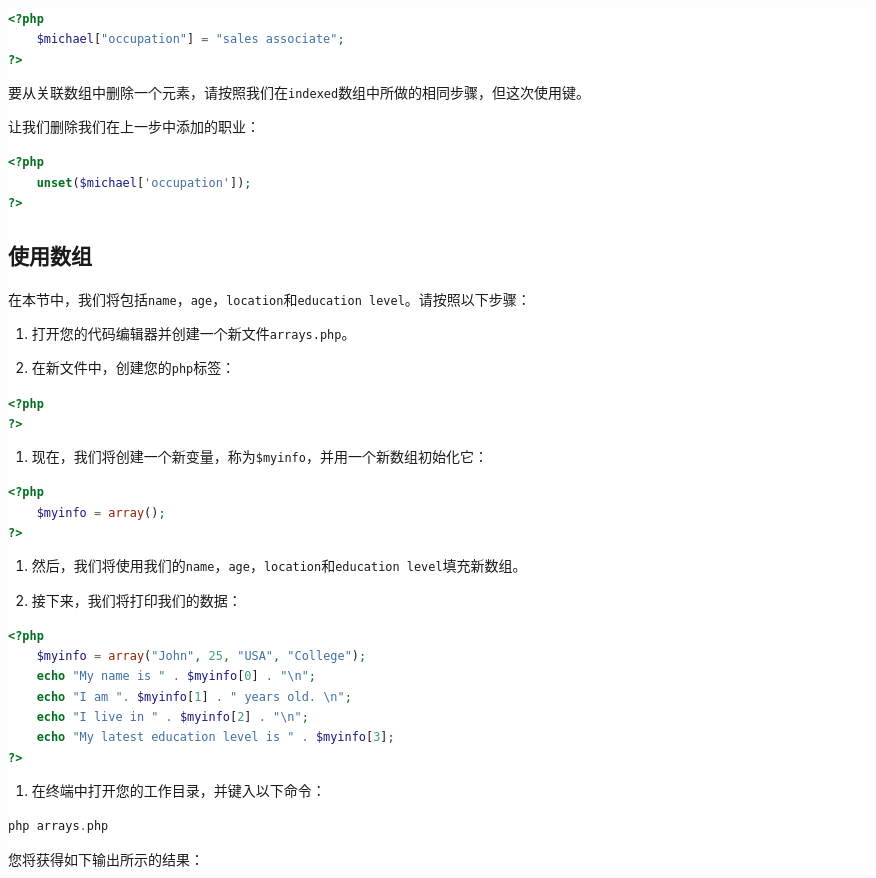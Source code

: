 ```php
<?php
    $michael["occupation"] = "sales associate";
?>
```

要从关联数组中删除一个元素，请按照我们在`indexed`数组中所做的相同步骤，但这次使用键。

让我们删除我们在上一步中添加的职业：

```php
<?php
    unset($michael['occupation']);
?>
```

## 使用数组

在本节中，我们将包括`name`，`age`，`location`和`education level`。请按照以下步骤：

1.  打开您的代码编辑器并创建一个新文件`arrays.php`。

1.  在新文件中，创建您的`php`标签：

```php
<?php
?>
```

1.  现在，我们将创建一个新变量，称为`$myinfo`，并用一个新数组初始化它：

```php
<?php
	$myinfo = array();
?>

```

1.  然后，我们将使用我们的`name`，`age`，`location`和`education level`填充新数组。

1.  接下来，我们将打印我们的数据：

```php
<?php
	$myinfo = array("John", 25, "USA", "College");
	echo "My name is " . $myinfo[0] . "\n";
	echo "I am ". $myinfo[1] . " years old. \n";
    echo "I live in " . $myinfo[2] . "\n";
	echo "My latest education level is " . $myinfo[3];
?>

```

1.  在终端中打开您的工作目录，并键入以下命令：

```php
php arrays.php
```

您将获得如下输出所示的结果：
